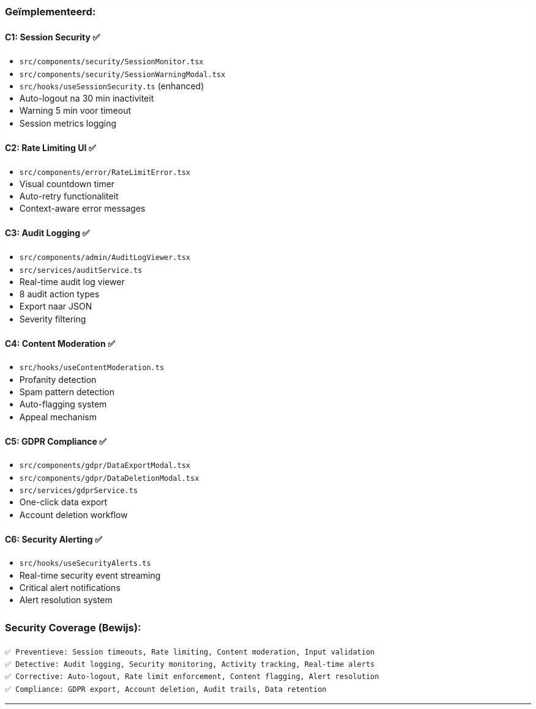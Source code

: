### Geïmplementeerd:

#### C1: Session Security ✅
- `src/components/security/SessionMonitor.tsx`
- `src/components/security/SessionWarningModal.tsx`
- `src/hooks/useSessionSecurity.ts` (enhanced)
- Auto-logout na 30 min inactiviteit
- Warning 5 min voor timeout
- Session metrics logging

#### C2: Rate Limiting UI ✅
- `src/components/error/RateLimitError.tsx`
- Visual countdown timer
- Auto-retry functionaliteit
- Context-aware error messages

#### C3: Audit Logging ✅
- `src/components/admin/AuditLogViewer.tsx`
- `src/services/auditService.ts`
- Real-time audit log viewer
- 8 audit action types
- Export naar JSON
- Severity filtering

#### C4: Content Moderation ✅
- `src/hooks/useContentModeration.ts`
- Profanity detection
- Spam pattern detection
- Auto-flagging system
- Appeal mechanism

#### C5: GDPR Compliance ✅
- `src/components/gdpr/DataExportModal.tsx`
- `src/components/gdpr/DataDeletionModal.tsx`
- `src/services/gdprService.ts`
- One-click data export
- Account deletion workflow

#### C6: Security Alerting ✅
- `src/hooks/useSecurityAlerts.ts`
- Real-time security event streaming
- Critical alert notifications
- Alert resolution system

### Security Coverage (Bewijs):
```
✅ Preventieve: Session timeouts, Rate limiting, Content moderation, Input validation
✅ Detective: Audit logging, Security monitoring, Activity tracking, Real-time alerts
✅ Corrective: Auto-logout, Rate limit enforcement, Content flagging, Alert resolution
✅ Compliance: GDPR export, Account deletion, Audit trails, Data retention
```

---